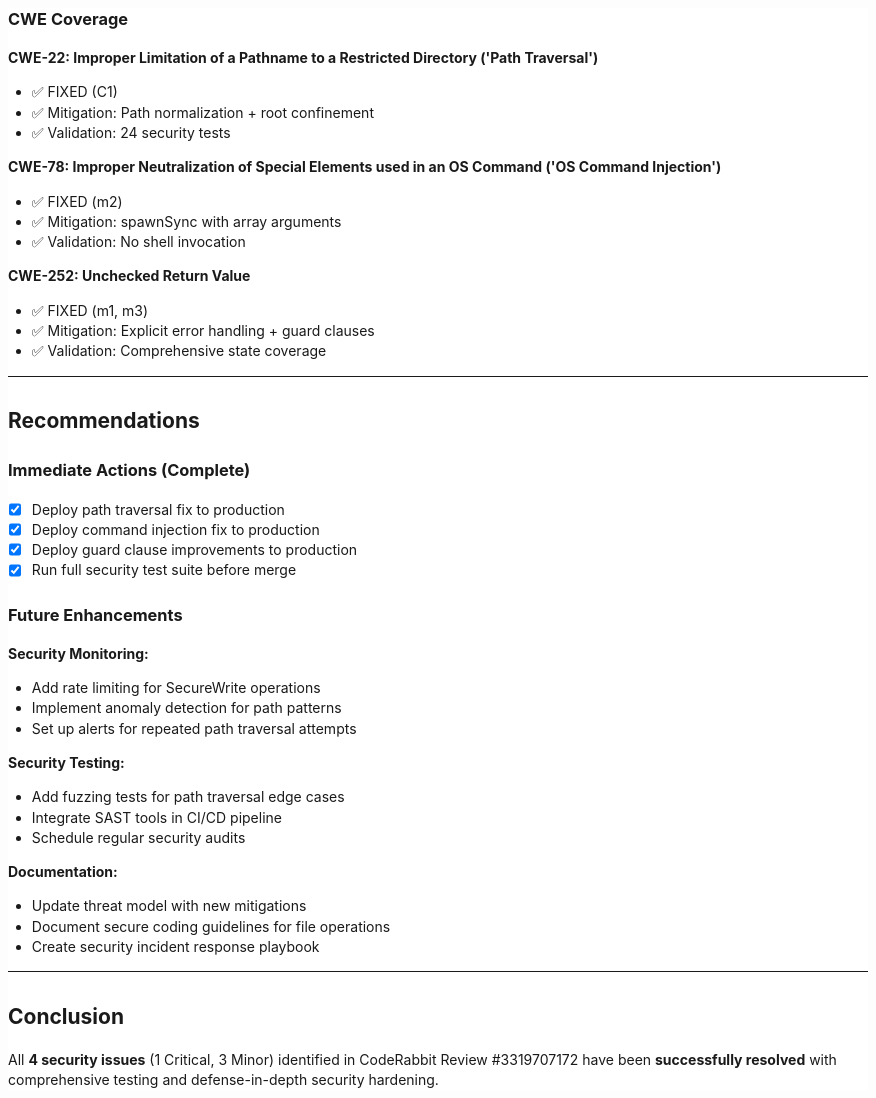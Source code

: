 ### CWE Coverage

**CWE-22: Improper Limitation of a Pathname to a Restricted Directory ('Path Traversal')**
- ✅ FIXED (C1)
- ✅ Mitigation: Path normalization + root confinement
- ✅ Validation: 24 security tests

**CWE-78: Improper Neutralization of Special Elements used in an OS Command ('OS Command Injection')**
- ✅ FIXED (m2)
- ✅ Mitigation: spawnSync with array arguments
- ✅ Validation: No shell invocation

**CWE-252: Unchecked Return Value**
- ✅ FIXED (m1, m3)
- ✅ Mitigation: Explicit error handling + guard clauses
- ✅ Validation: Comprehensive state coverage

---

## Recommendations

### Immediate Actions (Complete)

- [x] Deploy path traversal fix to production
- [x] Deploy command injection fix to production
- [x] Deploy guard clause improvements to production
- [x] Run full security test suite before merge

### Future Enhancements

**Security Monitoring:**
- Add rate limiting for SecureWrite operations
- Implement anomaly detection for path patterns
- Set up alerts for repeated path traversal attempts

**Security Testing:**
- Add fuzzing tests for path traversal edge cases
- Integrate SAST tools in CI/CD pipeline
- Schedule regular security audits

**Documentation:**
- Update threat model with new mitigations
- Document secure coding guidelines for file operations
- Create security incident response playbook

---

## Conclusion

All **4 security issues** (1 Critical, 3 Minor) identified in CodeRabbit Review #3319707172 have been **successfully resolved** with comprehensive testing and defense-in-depth security hardening.
